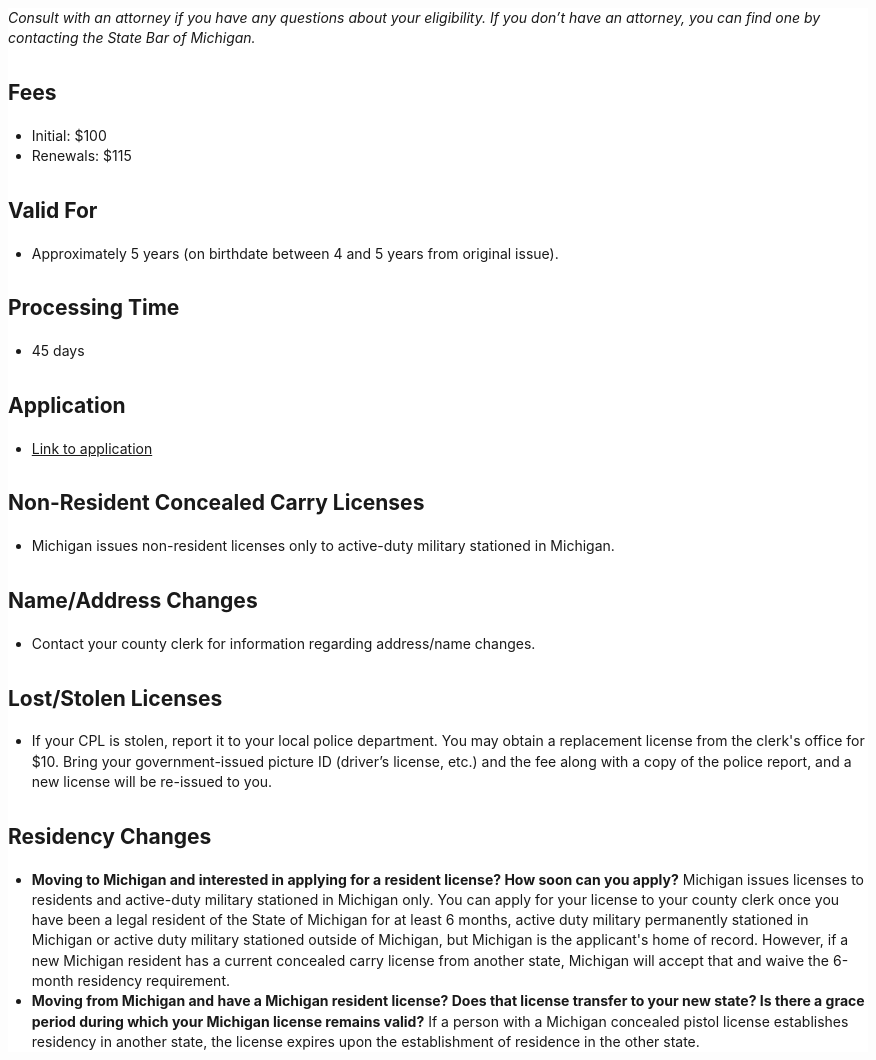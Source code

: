 _Consult with an attorney if you have any questions about your eligibility. If you don’t have an attorney, you can find one by contacting the State Bar of Michigan._

  

## Fees

*   Initial: $100
*   Renewals: $115

## Valid For

*   Approximately 5 years (on birthdate between 4 and 5 years from original issue).

## Processing Time

*   45 days

  

## Application

*   [Link to application](https://www.michigan.gov/msp/0,4643,7-123-1878_1591_3503_4654-10929--,00.html)

  

## Non-Resident Concealed Carry Licenses

*   Michigan issues non-resident licenses only to active-duty military stationed in Michigan.

## Name/Address Changes

*   Contact your county clerk for information regarding address/name changes.

  

## Lost/Stolen Licenses

*   If your CPL is stolen, report it to your local police department. You may obtain a replacement license from the clerk's office for $10. Bring your government-issued picture ID (driver’s license, etc.) and the fee along with a copy of the police report, and a new license will be re-issued to you.

## Residency Changes

*   **Moving to Michigan and interested in applying for a resident license? How soon can you apply?** Michigan issues licenses to residents and active-duty military stationed in Michigan only. You can apply for your license to your county clerk once you have been a legal resident of the State of Michigan for at least 6 months, active duty military permanently stationed in Michigan or active duty military stationed outside of Michigan, but Michigan is the applicant's home of record. However, if a new Michigan resident has a current concealed carry license from another state, Michigan will accept that and waive the 6-month residency requirement.
*   **Moving from Michigan and have a Michigan resident license? Does that license transfer to your new state? Is there a grace period during which your Michigan license remains valid?** If a person with a Michigan concealed pistol license establishes residency in another state, the license expires upon the establishment of residence in the other state.

